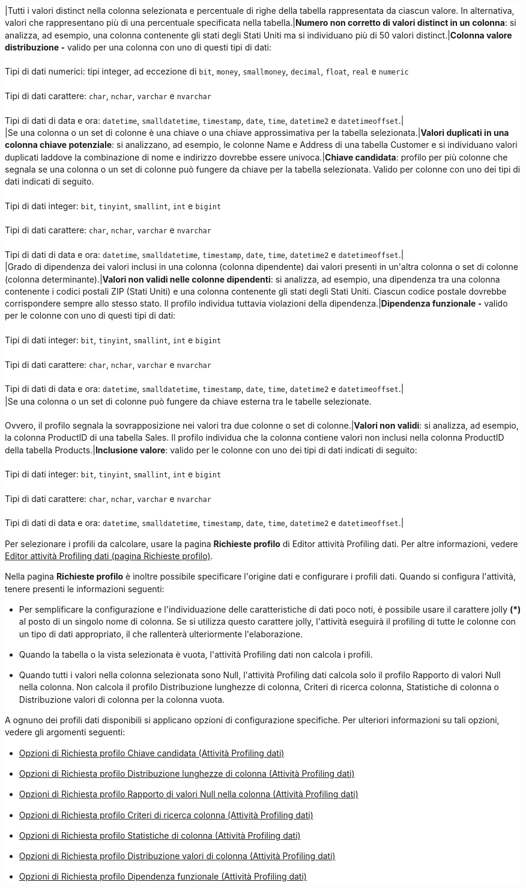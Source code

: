|Tutti i valori distinct nella colonna selezionata e percentuale di righe della tabella rappresentata da ciascun valore. In alternativa, valori che rappresentano più di una percentuale specificata nella tabella.|**Numero non corretto di valori distinct in un colonna**: si analizza, ad esempio, una colonna contenente gli stati degli Stati Uniti ma si individuano più di 50 valori distinct.|**Colonna valore distribuzione -** valido per una colonna con uno di questi tipi di dati:<br /><br /> Tipi di dati numerici: tipi integer, ad eccezione di `bit`, `money`, `smallmoney`, `decimal`, `float`, `real` e `numeric`<br /><br /> Tipi di dati carattere: `char`, `nchar`, `varchar` e `nvarchar`<br /><br /> Tipi di dati di data e ora: `datetime`, `smalldatetime`, `timestamp`, `date`, `time`, `datetime2` e `datetimeoffset`.|  
|Se una colonna o un set di colonne è una chiave o una chiave approssimativa per la tabella selezionata.|**Valori duplicati in una colonna chiave potenziale**: si analizzano, ad esempio, le colonne Name e Address di una tabella Customer e si individuano valori duplicati laddove la combinazione di nome e indirizzo dovrebbe essere univoca.|**Chiave candidata**: profilo per più colonne che segnala se una colonna o un set di colonne può fungere da chiave per la tabella selezionata. Valido per colonne con uno dei tipi di dati indicati di seguito.<br /><br /> Tipi di dati integer: `bit`, `tinyint`, `smallint`, `int` e `bigint`<br /><br /> Tipi di dati carattere: `char`, `nchar`, `varchar` e `nvarchar`<br /><br /> Tipi di dati di data e ora: `datetime`, `smalldatetime`, `timestamp`, `date`, `time`, `datetime2` e `datetimeoffset`.|  
|Grado di dipendenza dei valori inclusi in una colonna (colonna dipendente) dai valori presenti in un'altra colonna o set di colonne (colonna determinante).|**Valori non validi nelle colonne dipendenti**: si analizza, ad esempio, una dipendenza tra una colonna contenente i codici postali ZIP (Stati Uniti) e una colonna contenente gli stati degli Stati Uniti. Ciascun codice postale dovrebbe corrispondere sempre allo stesso stato. Il profilo individua tuttavia violazioni della dipendenza.|**Dipendenza funzionale -** valido per le colonne con uno di questi tipi di dati:<br /><br /> Tipi di dati integer: `bit`, `tinyint`, `smallint`, `int` e `bigint`<br /><br /> Tipi di dati carattere: `char`, `nchar`, `varchar` e `nvarchar`<br /><br /> Tipi di dati di data e ora: `datetime`, `smalldatetime`, `timestamp`, `date`, `time`, `datetime2` e `datetimeoffset`.|  
|Se una colonna o un set di colonne può fungere da chiave esterna tra le tabelle selezionate.<br /><br /> Ovvero, il profilo segnala la sovrapposizione nei valori tra due colonne o set di colonne.|**Valori non validi**: si analizza, ad esempio, la colonna ProductID di una tabella Sales. Il profilo individua che la colonna contiene valori non inclusi nella colonna ProductID della tabella Products.|**Inclusione valore**: valido per le colonne con uno dei tipi di dati indicati di seguito:<br /><br /> Tipi di dati integer: `bit`, `tinyint`, `smallint`, `int` e `bigint`<br /><br /> Tipi di dati carattere: `char`, `nchar`, `varchar` e `nvarchar`<br /><br /> Tipi di dati di data e ora: `datetime`, `smalldatetime`, `timestamp`, `date`, `time`, `datetime2` e `datetimeoffset`.|  
  
 Per selezionare i profili da calcolare, usare la pagina **Richieste profilo** di Editor attività Profiling dati. Per altre informazioni, vedere [Editor attività Profiling dati &#40;pagina Richieste profilo&#41;](data-profiling-task-editor-profile-requests-page.md).  
  
 Nella pagina **Richieste profilo** è inoltre possibile specificare l'origine dati e configurare i profili dati. Quando si configura l'attività, tenere presenti le informazioni seguenti:  
  
-   Per semplificare la configurazione e l'individuazione delle caratteristiche di dati poco noti, è possibile usare il carattere jolly **(\*)** al posto di un singolo nome di colonna. Se si utilizza questo carattere jolly, l'attività eseguirà il profiling di tutte le colonne con un tipo di dati appropriato, il che rallenterà ulteriormente l'elaborazione.  
  
-   Quando la tabella o la vista selezionata è vuota, l'attività Profiling dati non calcola i profili.  
  
-   Quando tutti i valori nella colonna selezionata sono Null, l'attività Profiling dati calcola solo il profilo Rapporto di valori Null nella colonna. Non calcola il profilo Distribuzione lunghezze di colonna, Criteri di ricerca colonna, Statistiche di colonna o Distribuzione valori di colonna per la colonna vuota.  
  
 A ognuno dei profili dati disponibili si applicano opzioni di configurazione specifiche. Per ulteriori informazioni su tali opzioni, vedere gli argomenti seguenti:  
  
-   [Opzioni di Richiesta profilo Chiave candidata &#40;Attività Profiling dati&#41;](candidate-key-profile-request-options-data-profiling-task.md)  
  
-   [Opzioni di Richiesta profilo Distribuzione lunghezze di colonna &#40;Attività Profiling dati&#41;](column-length-distribution-profile-request-options-data-profiling-task.md)  
  
-   [Opzioni di Richiesta profilo Rapporto di valori Null nella colonna &#40;Attività Profiling dati&#41;](column-null-ratio-profile-request-options-data-profiling-task.md)  
  
-   [Opzioni di Richiesta profilo Criteri di ricerca colonna &#40;Attività Profiling dati&#41;](column-pattern-profile-request-options-data-profiling-task.md)  
  
-   [Opzioni di Richiesta profilo Statistiche di colonna &#40;Attività Profiling dati&#41;](column-statistics-profile-request-options-data-profiling-task.md)  
  
-   [Opzioni di Richiesta profilo Distribuzione valori di colonna &#40;Attività Profiling dati&#41;](column-value-distribution-profile-request-options-data-profiling-task.md)  
  
-   [Opzioni di Richiesta profilo Dipendenza funzionale &#40;Attività Profiling dati&#41;](functional-dependency-profile-request-options-data-profiling-task.md)  
  